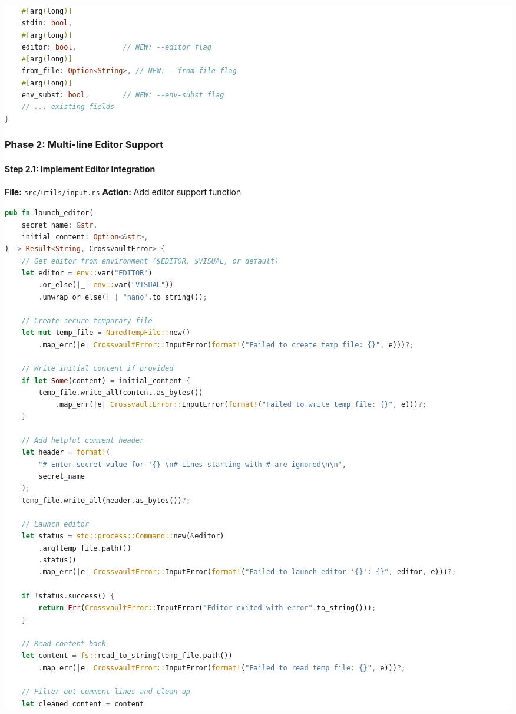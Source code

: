 ```rust
    #[arg(long)]
    stdin: bool,
    #[arg(long)]
    editor: bool,           // NEW: --editor flag
    #[arg(long)]
    from_file: Option<String>, // NEW: --from-file flag
    #[arg(long)]
    env_subst: bool,        // NEW: --env-subst flag
    // ... existing fields
}
```

### Phase 2: Multi-line Editor Support

#### Step 2.1: Implement Editor Integration
**File:** `src/utils/input.rs`
**Action:** Add editor support function

```rust
pub fn launch_editor(
    secret_name: &str,
    initial_content: Option<&str>,
) -> Result<String, CrossvaultError> {
    // Get editor from environment ($EDITOR, $VISUAL, or default)
    let editor = env::var("EDITOR")
        .or_else(|_| env::var("VISUAL"))
        .unwrap_or_else(|_| "nano".to_string());

    // Create secure temporary file
    let mut temp_file = NamedTempFile::new()
        .map_err(|e| CrossvaultError::InputError(format!("Failed to create temp file: {}", e)))?;

    // Write initial content if provided
    if let Some(content) = initial_content {
        temp_file.write_all(content.as_bytes())
            .map_err(|e| CrossvaultError::InputError(format!("Failed to write temp file: {}", e)))?;
    }

    // Add helpful comment header
    let header = format!(
        "# Enter secret value for '{}'\n# Lines starting with # are ignored\n\n",
        secret_name
    );
    temp_file.write_all(header.as_bytes())?;

    // Launch editor
    let status = std::process::Command::new(&editor)
        .arg(temp_file.path())
        .status()
        .map_err(|e| CrossvaultError::InputError(format!("Failed to launch editor '{}': {}", editor, e)))?;

    if !status.success() {
        return Err(CrossvaultError::InputError("Editor exited with error".to_string()));
    }

    // Read content back
    let content = fs::read_to_string(temp_file.path())
        .map_err(|e| CrossvaultError::InputError(format!("Failed to read temp file: {}", e)))?;

    // Filter out comment lines and clean up
    let cleaned_content = content
```